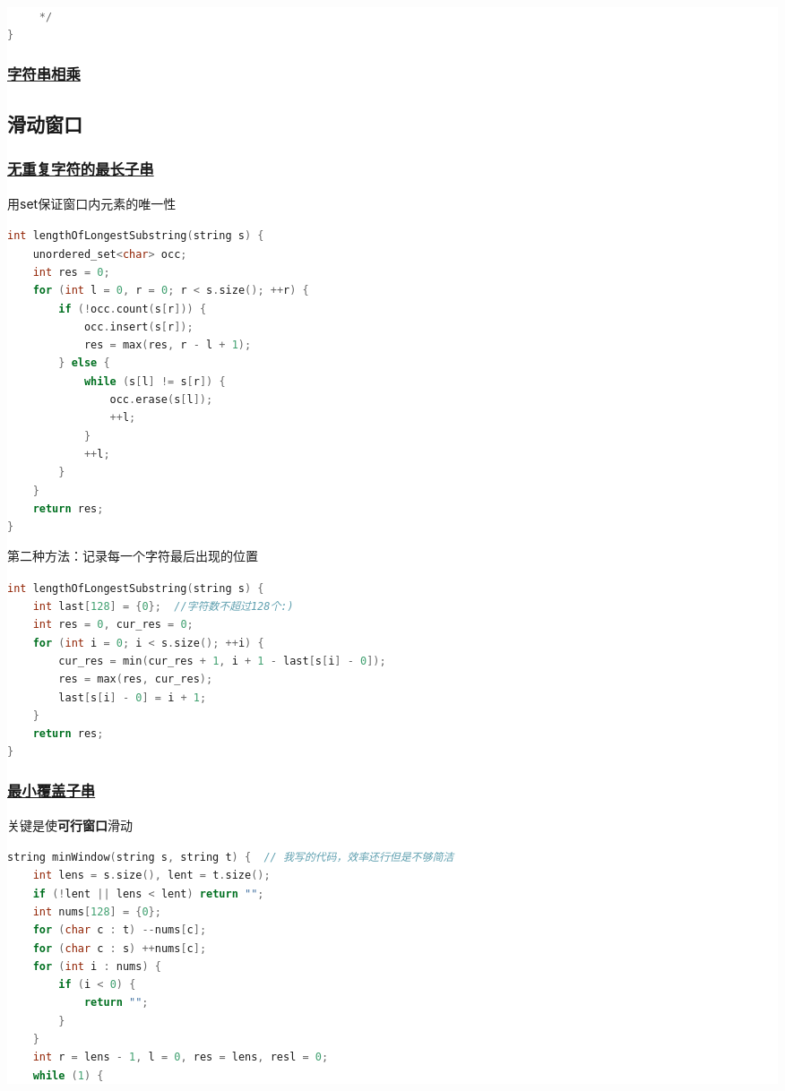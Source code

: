 ```cpp
     */
}
```

### [字符串相乘](#字符串相乘-1)

## 滑动窗口

### [无重复字符的最长子串](https://leetcode-cn.com/problems/longest-substring-without-repeating-characters/)

用set保证窗口内元素的唯一性
```cpp
int lengthOfLongestSubstring(string s) {
    unordered_set<char> occ;
    int res = 0;
    for (int l = 0, r = 0; r < s.size(); ++r) {
        if (!occ.count(s[r])) {
            occ.insert(s[r]);
            res = max(res, r - l + 1);
        } else {
            while (s[l] != s[r]) {
                occ.erase(s[l]);
                ++l;
            }
            ++l;
        }
    }
    return res;
}
```

第二种方法：记录每一个字符最后出现的位置
```cpp
int lengthOfLongestSubstring(string s) {
    int last[128] = {0};  //字符数不超过128个:)
    int res = 0, cur_res = 0;
    for (int i = 0; i < s.size(); ++i) {
        cur_res = min(cur_res + 1, i + 1 - last[s[i] - 0]);
        res = max(res, cur_res);
        last[s[i] - 0] = i + 1;
    }
    return res;
}
```

### [最小覆盖子串](https://leetcode-cn.com/problems/minimum-window-substring/)

关键是使**可行窗口**滑动
```cpp
string minWindow(string s, string t) {  // 我写的代码，效率还行但是不够简洁
    int lens = s.size(), lent = t.size();
    if (!lent || lens < lent) return "";
    int nums[128] = {0};
    for (char c : t) --nums[c];
    for (char c : s) ++nums[c];
    for (int i : nums) {
        if (i < 0) {
            return "";
        }
    }
    int r = lens - 1, l = 0, res = lens, resl = 0;
    while (1) {
```